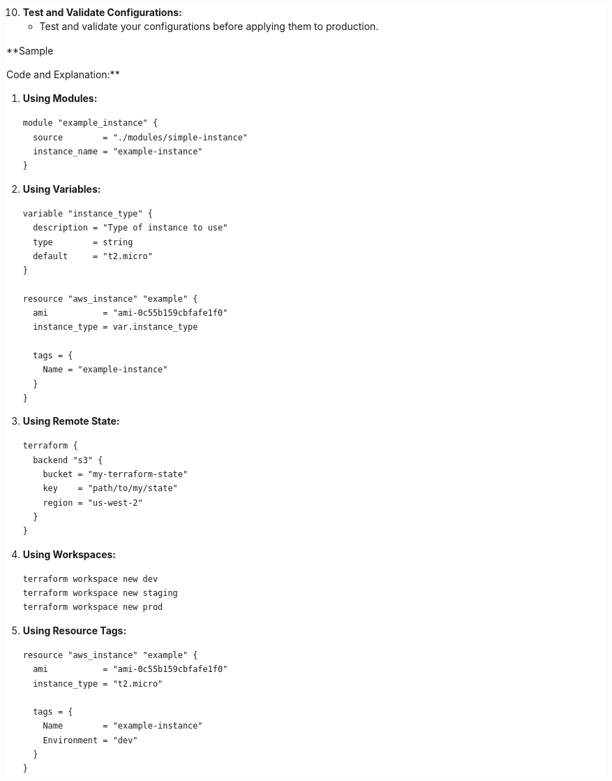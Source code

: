 10. **Test and Validate Configurations:**
    - Test and validate your configurations before applying them to production.

**Sample

 Code and Explanation:**

1. **Using Modules:**

   ```hcl
   module "example_instance" {
     source        = "./modules/simple-instance"
     instance_name = "example-instance"
   }
   ```

2. **Using Variables:**

   ```hcl
   variable "instance_type" {
     description = "Type of instance to use"
     type        = string
     default     = "t2.micro"
   }

   resource "aws_instance" "example" {
     ami           = "ami-0c55b159cbfafe1f0"
     instance_type = var.instance_type

     tags = {
       Name = "example-instance"
     }
   }
   ```

3. **Using Remote State:**

   ```hcl
   terraform {
     backend "s3" {
       bucket = "my-terraform-state"
       key    = "path/to/my/state"
       region = "us-west-2"
     }
   }
   ```

4. **Using Workspaces:**

   ```sh
   terraform workspace new dev
   terraform workspace new staging
   terraform workspace new prod
   ```

5. **Using Resource Tags:**

   ```hcl
   resource "aws_instance" "example" {
     ami           = "ami-0c55b159cbfafe1f0"
     instance_type = "t2.micro"

     tags = {
       Name        = "example-instance"
       Environment = "dev"
     }
   }
   ```
